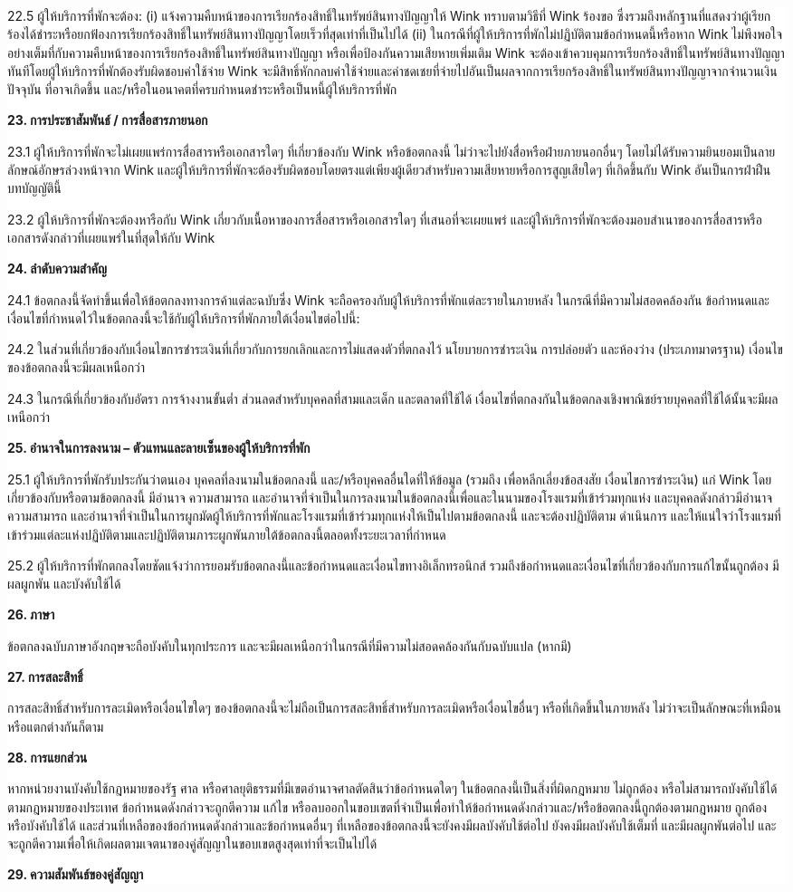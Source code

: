 22.5 ผู้ให้บริการที่พักจะต้อง: (i) แจ้งความคืบหน้าของการเรียกร้องสิทธิ์ในทรัพย์สินทางปัญญาให้ Wink ทราบตามวิธีที่ Wink ร้องขอ ซึ่งรวมถึงหลักฐานที่แสดงว่าผู้เรียกร้องได้ชำระหรือยกฟ้องการเรียกร้องสิทธิ์ในทรัพย์สินทางปัญญาโดยเร็วที่สุดเท่าที่เป็นไปได้ (ii) ในกรณีที่ผู้ให้บริการที่พักไม่ปฏิบัติตามข้อกำหนดนี้หรือหาก Wink ไม่พึงพอใจอย่างเต็มที่กับความคืบหน้าของการเรียกร้องสิทธิ์ในทรัพย์สินทางปัญญา หรือเพื่อป้องกันความเสียหายเพิ่มเติม Wink จะต้องเข้าควบคุมการเรียกร้องสิทธิ์ในทรัพย์สินทางปัญญาทันทีโดยผู้ให้บริการที่พักต้องรับผิดชอบค่าใช้จ่าย Wink จะมีสิทธิ์หักกลบค่าใช้จ่ายและค่าชดเชยที่จ่ายไปอันเป็นผลจากการเรียกร้องสิทธิ์ในทรัพย์สินทางปัญญาจากจำนวนเงินปัจจุบัน ที่อาจเกิดขึ้น และ/หรือในอนาคตที่ครบกำหนดชำระหรือเป็นหนี้ผู้ให้บริการที่พัก

**23. การประชาสัมพันธ์ / การสื่อสารภายนอก**

23.1 ผู้ให้บริการที่พักจะไม่เผยแพร่การสื่อสารหรือเอกสารใดๆ ที่เกี่ยวข้องกับ Wink หรือข้อตกลงนี้ ไม่ว่าจะไปยังสื่อหรือฝ่ายภายนอกอื่นๆ โดยไม่ได้รับความยินยอมเป็นลายลักษณ์อักษรล่วงหน้าจาก Wink และผู้ให้บริการที่พักจะต้องรับผิดชอบโดยตรงแต่เพียงผู้เดียวสำหรับความเสียหายหรือการสูญเสียใดๆ ที่เกิดขึ้นกับ Wink อันเป็นการฝ่าฝืนบทบัญญัตินี้

23.2 ผู้ให้บริการที่พักจะต้องหารือกับ Wink เกี่ยวกับเนื้อหาของการสื่อสารหรือเอกสารใดๆ ที่เสนอที่จะเผยแพร่ และผู้ให้บริการที่พักจะต้องมอบสำเนาของการสื่อสารหรือเอกสารดังกล่าวที่เผยแพร่ในที่สุดให้กับ Wink

**24. ลำดับความสำคัญ**

24.1 ข้อตกลงนี้จัดทำขึ้นเพื่อให้ข้อตกลงทางการค้าแต่ละฉบับซึ่ง Wink จะถือครองกับผู้ให้บริการที่พักแต่ละรายในภายหลัง ในกรณีที่มีความไม่สอดคล้องกัน ข้อกำหนดและเงื่อนไขที่กำหนดไว้ในข้อตกลงนี้จะใช้กับผู้ให้บริการที่พักภายใต้เงื่อนไขต่อไปนี้:

24.2 ในส่วนที่เกี่ยวข้องกับเงื่อนไขการชำระเงินที่เกี่ยวกับการยกเลิกและการไม่แสดงตัวที่ตกลงไว้ นโยบายการชำระเงิน การปล่อยตัว และห้องว่าง (ประเภทมาตรฐาน) เงื่อนไขของข้อตกลงนี้จะมีผลเหนือกว่า

24.3 ในกรณีที่เกี่ยวข้องกับอัตรา การจ้างงานขั้นต่ำ ส่วนลดสำหรับบุคคลที่สามและเด็ก และตลาดที่ใช้ได้ เงื่อนไขที่ตกลงกันในข้อตกลงเชิงพาณิชย์รายบุคคลที่ใช้ได้นั้นจะมีผลเหนือกว่า

**25. อำนาจในการลงนาม – ตัวแทนและลายเซ็นของผู้ให้บริการที่พัก**

25.1 ผู้ให้บริการที่พักรับประกันว่าตนเอง บุคคลที่ลงนามในข้อตกลงนี้ และ/หรือบุคคลอื่นใดที่ให้ข้อมูล (รวมถึง เพื่อหลีกเลี่ยงข้อสงสัย เงื่อนไขการชำระเงิน) แก่ Wink โดยเกี่ยวข้องกับหรือตามข้อตกลงนี้ มีอำนาจ ความสามารถ และอำนาจที่จำเป็นในการลงนามในข้อตกลงนี้เพื่อและในนามของโรงแรมที่เข้าร่วมทุกแห่ง และบุคคลดังกล่าวมีอำนาจ ความสามารถ และอำนาจที่จำเป็นในการผูกมัดผู้ให้บริการที่พักและโรงแรมที่เข้าร่วมทุกแห่งให้เป็นไปตามข้อตกลงนี้ และจะต้องปฏิบัติตาม ดำเนินการ และให้แน่ใจว่าโรงแรมที่เข้าร่วมแต่ละแห่งปฏิบัติตามและปฏิบัติตามภาระผูกพันภายใต้ข้อตกลงนี้ตลอดทั้งระยะเวลาที่กำหนด

25.2 ผู้ให้บริการที่พักตกลงโดยชัดแจ้งว่าการยอมรับข้อตกลงนี้และข้อกำหนดและเงื่อนไขทางอิเล็กทรอนิกส์ รวมถึงข้อกำหนดและเงื่อนไขที่เกี่ยวข้องกับการแก้ไขนั้นถูกต้อง มีผลผูกพัน และบังคับใช้ได้

**26. ภาษา**

ข้อตกลงฉบับภาษาอังกฤษจะถือบังคับในทุกประการ และจะมีผลเหนือกว่าในกรณีที่มีความไม่สอดคล้องกันกับฉบับแปล (หากมี)

**27. การสละสิทธิ์**

การสละสิทธิ์สำหรับการละเมิดหรือเงื่อนไขใดๆ ของข้อตกลงนี้จะไม่ถือเป็นการสละสิทธิ์สำหรับการละเมิดหรือเงื่อนไขอื่นๆ หรือที่เกิดขึ้นในภายหลัง ไม่ว่าจะเป็นลักษณะที่เหมือนหรือแตกต่างกันก็ตาม

**28. การแยกส่วน**

หากหน่วยงานบังคับใช้กฎหมายของรัฐ ศาล หรือศาลยุติธรรมที่มีเขตอำนาจศาลตัดสินว่าข้อกำหนดใดๆ ในข้อตกลงนี้เป็นสิ่งที่ผิดกฎหมาย ไม่ถูกต้อง หรือไม่สามารถบังคับใช้ได้ตามกฎหมายของประเทศ ข้อกำหนดดังกล่าวจะถูกตีความ แก้ไข หรือลบออกในขอบเขตที่จำเป็นเพื่อทำให้ข้อกำหนดดังกล่าวและ/หรือข้อตกลงนี้ถูกต้องตามกฎหมาย ถูกต้อง หรือบังคับใช้ได้ และส่วนที่เหลือของข้อกำหนดดังกล่าวและข้อกำหนดอื่นๆ ที่เหลือของข้อตกลงนี้จะยังคงมีผลบังคับใช้ต่อไป ยังคงมีผลบังคับใช้เต็มที่ และมีผลผูกพันต่อไป และจะถูกตีความเพื่อให้เกิดผลตามเจตนาของคู่สัญญาในขอบเขตสูงสุดเท่าที่จะเป็นไปได้

**29. ความสัมพันธ์ของคู่สัญญา**

